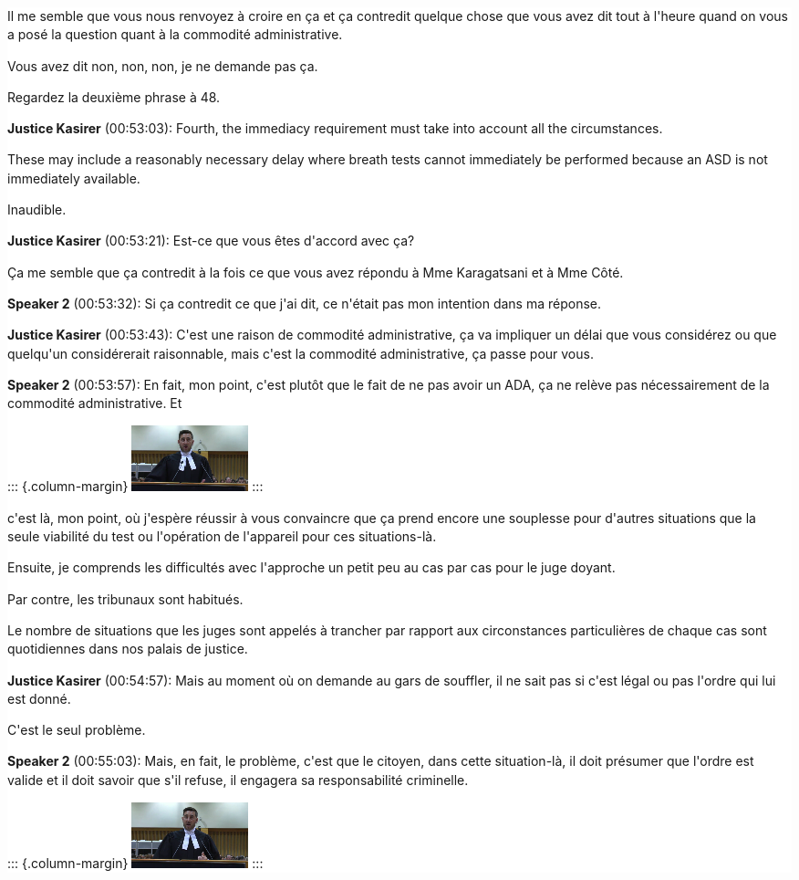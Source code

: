 Il me semble que vous nous renvoyez à croire en ça et ça contredit quelque chose que vous avez dit tout à l'heure quand on vous a posé la question quant à la commodité administrative.

Vous avez dit non, non, non, je ne demande pas ça.

Regardez la deuxième phrase à 48.

**Justice Kasirer** (00:53:03): Fourth, the immediacy requirement must take into account all the circumstances.

These may include a reasonably necessary delay where breath tests cannot immediately be performed because an ASD is not immediately available.

Inaudible.

**Justice Kasirer** (00:53:21): Est-ce que vous êtes d'accord avec ça?

Ça me semble que ça contredit à la fois ce que vous avez répondu à Mme Karagatsani et à Mme Côté.

**Speaker 2** (00:53:32): Si ça contredit ce que j'ai dit, ce n'était pas mon intention dans ma réponse.

**Justice Kasirer** (00:53:43): C'est une raison de commodité administrative, ça va impliquer un délai que vous considérez ou que quelqu'un considérerait raisonnable, mais c'est la commodité administrative, ça passe pour vous.

**Speaker 2** (00:53:57): En fait, mon point, c'est plutôt que le fait de ne pas avoir un ADA, ça ne relève pas nécessairement de la commodité administrative. Et

::: {.column-margin}
![](3267.png)
:::

c'est là, mon point, où j'espère réussir à vous convaincre que ça prend encore une souplesse pour d'autres situations que la seule viabilité du test ou l'opération de l'appareil pour ces situations-là.

Ensuite, je comprends les difficultés avec l'approche un petit peu au cas par cas pour le juge doyant.

Par contre, les tribunaux sont habitués.

Le nombre de situations que les juges sont appelés à trancher par rapport aux circonstances particulières de chaque cas sont quotidiennes dans nos palais de justice.

**Justice Kasirer** (00:54:57): Mais au moment où on demande au gars de souffler, il ne sait pas si c'est légal ou pas l'ordre qui lui est donné.

C'est le seul problème.

**Speaker 2** (00:55:03): Mais, en fait, le problème, c'est que le citoyen, dans cette situation-là, il doit présumer que l'ordre est valide et il doit savoir que s'il refuse, il engagera sa responsabilité criminelle.

::: {.column-margin}
![](3333.png)
:::
